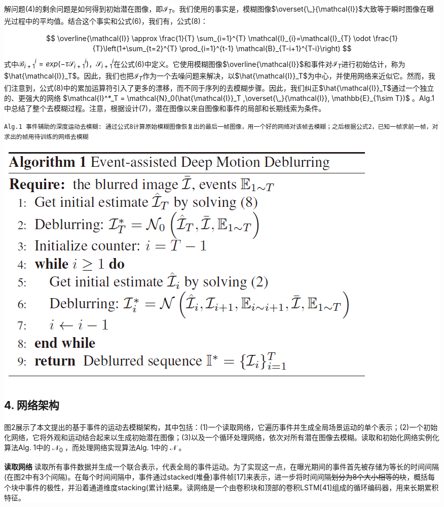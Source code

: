 解问题(4)的剩余问题是如何得到初始潜在图像，即$\mathcal{I}_T$。我们使用的事实是，模糊图像$\overset{\_}{\mathcal{I}}$大致等于瞬时图像在曝光过程中的平均值。结合这个事实和公式(6)，我们有，公式(8)：


$$
\overline{\mathcal{I}} \approx \frac{1}{T} \sum_{i=1}^{T} \mathcal{I}_{i}=\mathcal{I}_{T} \odot \frac{1}{T}\left(1+\sum_{t=2}^{T} \prod_{i=1}^{t-1} \mathcal{B}_{T-i+1}^{T-i}\right)
$$
式中$\mathcal{B}^{i}_{i+1} = exp(-\tau\mathcal{S}^i_{i+1})$，$\mathcal{S}^i_{i+1}$在公式(6)中定义。它使用模糊图像$\overline{\mathcal{I}}$和事件对$\mathcal{I}_T$进行初始估计，称为$\hat{\mathcal{I}}_T$。因此，我们也把$\mathcal{I}_T$作为一个去噪问题来解决，以$\hat{\mathcal{I}}_T$为中心，并使用网络来近似它。然而，我们注意到，公式(8)中的累加运算符引入了更多的漂移，而不同于序列的去模糊步骤。因此，我们纠正$\hat{\mathcal{I}}_T$通过一个独立的、更强大的网络 $\mathcal{I}^*_T = \mathcal{N}_0(\hat{\mathcal{I}}_T ,\overset{\_}{\mathcal{I}}, \mathbb{E}_{1\sim T})$ 。Alg.1 中总结了整个去模糊过程。注意，根据设计(7)，潜在图像以来自图像和事件的局部和长期线索为条件。



`Alg.1 事件辅助的深度运动去模糊: 通过公式8计算原始模糊图像恢复出的最后一帧图像，用一个好的网络对该帧去模糊；之后根据公式2，已知一帧求前一帧，对求出的帧用待训练的网络去模糊`

![image-20210422143259391](/img/event-based-motion/image-20210422143259391.png)



## 4. 网络架构

图2展示了本文提出的基于事件的运动去模糊架构，其中包括：(1)一个读取网络，它遍历事件并生成全局场景运动的单个表示；(2)一个初始化网络，它将外观和运动结合起来以生成初始潜在图像；(3)以及一个循环处理网络，依次对所有潜在图像去模糊。读取和初始化网络实例化算法Alg. 1中的 $\mathcal{N}_0$ ，而处理网络实现算法Alg. 1中的 $\mathcal{N}$ 。

**读取网络** 读取所有事件数据并生成一个联合表示，代表全局的事件运动。为了实现这一点，在曝光期间的事件首先被存储为等长的时间间隔(在图2中有3个间隔)。在每个时间间隔中，事件通过stacked(堆叠)事件帧[17]来表示，进一步将时间间隔~~划分为8个大小相等的块~~，概括每个块中事件的极性，并沿着通道维度stacking(累计)结果。读网络是一个由卷积块和顶部的卷积LSTM[41]组成的循环编码器，用来长期累积特征。
